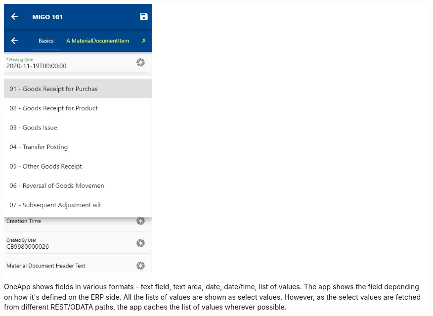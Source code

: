<img src="/images/ScreenShots/configuration/lov/rikdata_config_lov_10.JPG" width="300"/>

OneApp shows fields in various formats - text field, text area, date, date/time, list of values.
The app shows the field depending on how it's defined on the ERP side. All the lists of values are shown as select values. However, as the select values are fetched from different REST/ODATA paths, the app caches the list of values wherever possible.
